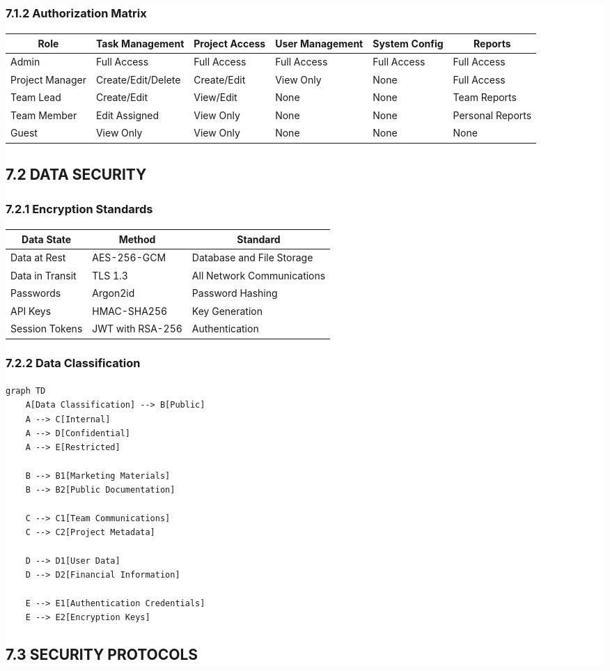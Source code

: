 ### 7.1.2 Authorization Matrix

| Role | Task Management | Project Access | User Management | System Config | Reports |
| --- | --- | --- | --- | --- | --- |
| Admin | Full Access | Full Access | Full Access | Full Access | Full Access |
| Project Manager | Create/Edit/Delete | Create/Edit | View Only | None | Full Access |
| Team Lead | Create/Edit | View/Edit | None | None | Team Reports |
| Team Member | Edit Assigned | View Only | None | None | Personal Reports |
| Guest | View Only | View Only | None | None | None |

## 7.2 DATA SECURITY

### 7.2.1 Encryption Standards

| Data State | Method | Standard |
| --- | --- | --- |
| Data at Rest | AES-256-GCM | Database and File Storage |
| Data in Transit | TLS 1.3 | All Network Communications |
| Passwords | Argon2id | Password Hashing |
| API Keys | HMAC-SHA256 | Key Generation |
| Session Tokens | JWT with RSA-256 | Authentication |

### 7.2.2 Data Classification

```mermaid
graph TD
    A[Data Classification] --> B[Public]
    A --> C[Internal]
    A --> D[Confidential]
    A --> E[Restricted]
    
    B --> B1[Marketing Materials]
    B --> B2[Public Documentation]
    
    C --> C1[Team Communications]
    C --> C2[Project Metadata]
    
    D --> D1[User Data]
    D --> D2[Financial Information]
    
    E --> E1[Authentication Credentials]
    E --> E2[Encryption Keys]
```

## 7.3 SECURITY PROTOCOLS
